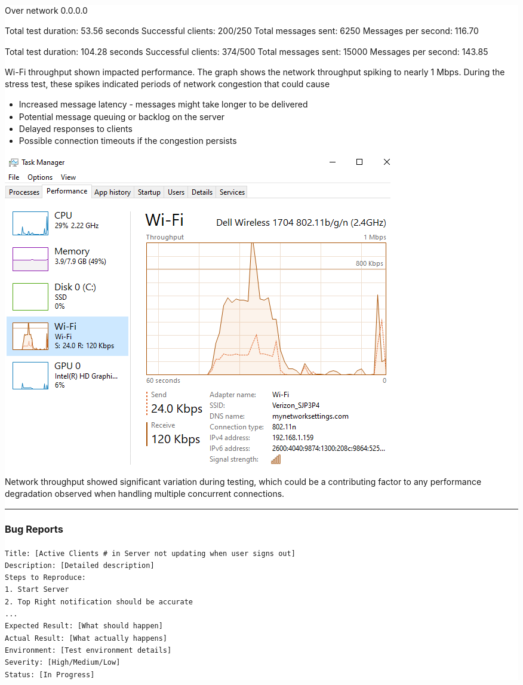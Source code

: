 Over network 0.0.0.0

Total test duration: 53.56 seconds
Successful clients: 200/250
Total messages sent: 6250
Messages per second: 116.70

Total test duration: 104.28 seconds
Successful clients: 374/500
Total messages sent: 15000
Messages per second: 143.85

Wi-Fi throughput shown impacted performance. The graph shows the network throughput spiking to nearly 1 Mbps. During the stress test, these spikes indicated periods of network congestion that could cause
- Increased message latency - messages might take longer to be delivered
- Potential message queuing or backlog on the server
- Delayed responses to clients
- Possible connection timeouts if the congestion persists
  
![TCP Screenshot](./Capture4.PNG)

Network throughput showed significant variation during testing, which could be a contributing factor to any performance degradation observed when handling multiple concurrent connections.

---
### Bug Reports
```
Title: [Active Clients # in Server not updating when user signs out]
Description: [Detailed description]
Steps to Reproduce:
1. Start Server
2. Top Right notification should be accurate
...
Expected Result: [What should happen]
Actual Result: [What actually happens]
Environment: [Test environment details]
Severity: [High/Medium/Low]
Status: [In Progress]
```